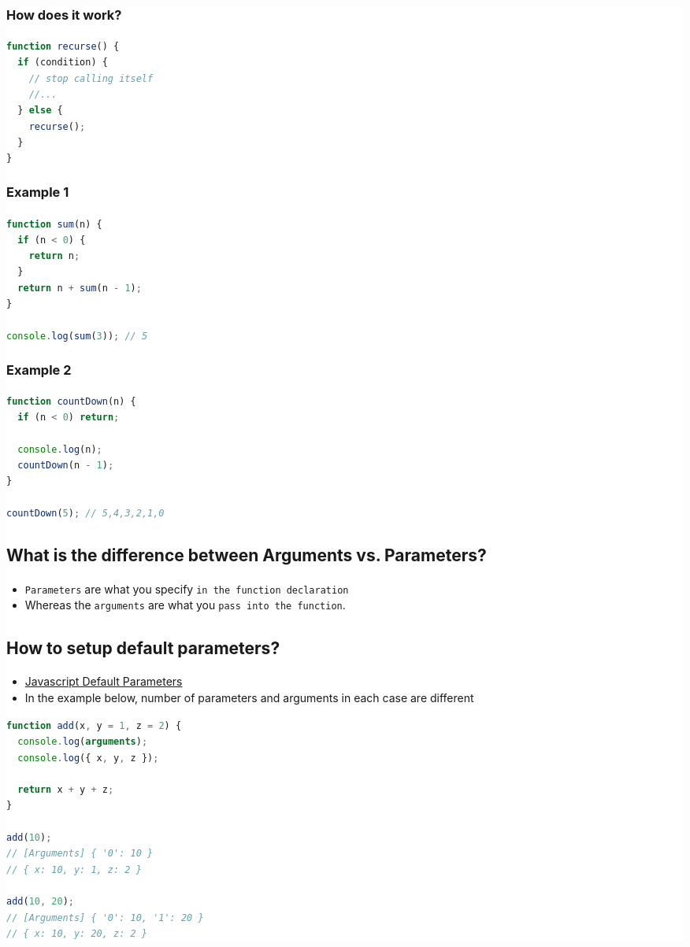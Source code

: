 ### How does it work?

```js
function recurse() {
  if (condition) {
    // stop calling itself
    //...
  } else {
    recurse();
  }
}
```

### Example 1

```js
function sum(n) {
  if (n < 0) {
    return n;
  }
  return n + sum(n - 1);
}

console.log(sum(3)); // 5
```

### Example 2

```js
function countDown(n) {
  if (n < 0) return;

  console.log(n);
  countDown(n - 1);
}

countDown(5); // 5,4,3,2,1,0
```

## What is the difference between Arguments vs. Parameters?

- `Parameters` are what you specify `in the function declaration`
- Whereas the `arguments` are what you `pass into the function`.

## How to setup default parameters?

- [Javascript Default Parameters](https://www.javascripttutorial.net/es6/javascript-default-parameters/)
- In the example below, number of parameters and arguments in each case are different

```js
function add(x, y = 1, z = 2) {
  console.log(arguments);
  console.log({ x, y, z });

  return x + y + z;
}

add(10);
// [Arguments] { '0': 10 }
// { x: 10, y: 1, z: 2 }

add(10, 20);
// [Arguments] { '0': 10, '1': 20 }
// { x: 10, y: 20, z: 2 }
```